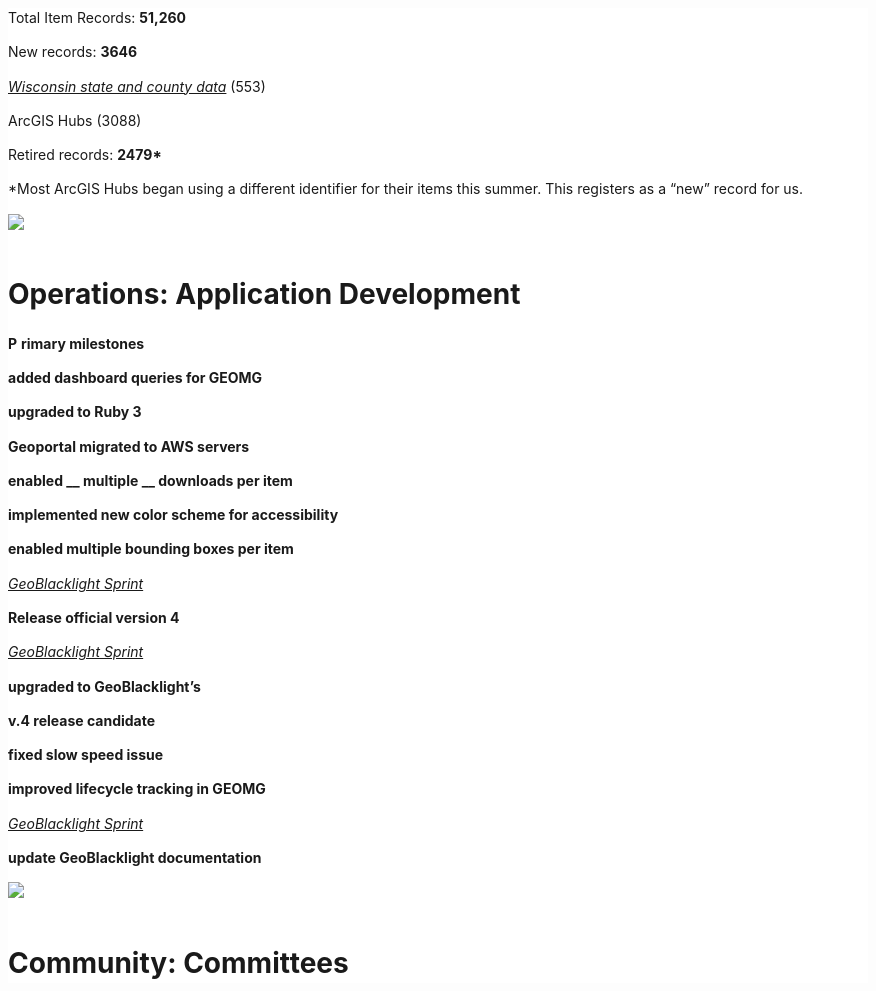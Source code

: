 Total Item Records:  __51\,260__

New records:  __3646__

_[Wisconsin state and county data](https://geo.btaa.org/?f%5Bdct_spatial_sm%5D%5B%5D=Wisconsin&f%5Bschema_provider_s%5D%5B%5D=UW-Madison+Robinson+Map+Library&page=1&q=2022-07-27&search_field=all_fields)_  \(553\)

ArcGIS Hubs \(3088\)

Retired records:  __2479\*__

\*Most ArcGIS Hubs began using a different identifier for their items this summer\. This registers as a “new” record for us\.

![](img/project-update_2022-078.png)

# Operations: Application Development

__P__  __rimary milestones__

__added dashboard queries for GEOMG__

__upgraded to Ruby 3__

__Geoportal migrated to AWS servers__

__enabled __  __multiple__  __ downloads per item__

__implemented new color scheme for accessibility__

__enabled multiple bounding boxes per item__

_[GeoBlacklight Sprint](https://geoblacklight.org/blog/%7C/sprint/2022/08/01/summer-sprint-2022-announcement.html)_

__Release official version 4__

_[GeoBlacklight Sprint](https://geoblacklight.org/blog/%7C/sprint/2022/03/07/winter-sprint-recap.html)_

__upgraded to GeoBlacklight’s__

__v\.4 release candidate__

__fixed slow speed issue__

__improved lifecycle tracking in GEOMG__

_[GeoBlacklight Sprint](https://geoblacklight.org/blog/%7C/sprint/2022/08/01/summer-sprint-2022-announcement.html)_

__update GeoBlacklight documentation__

![](img/project-update_2022-079.png)

# Community: Committees
